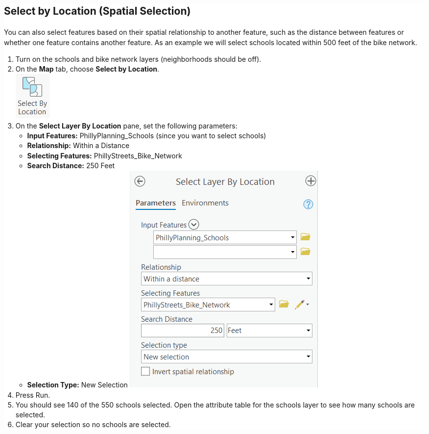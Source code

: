 ## Select by Location (Spatial Selection)

You can also select features based on their spatial relationship to
another feature, such as the distance between features or whether one
feature contains another feature. As an example we will select schools
located within 500 feet of the bike network.

1.  Turn on the schools and bike network layers (neighborhoods should be
    off).
2.  On the **Map** tab, choose **Select by Location**.  
    ![](images/select_by_location.png)
3.  On the **Select Layer By Location** pane, set the following parameters:
      - **Input Features:** PhillyPlanning\_Schools (since you want to
        select schools)
      - **Relationship:** Within a Distance
      - **Selecting Features:** PhillyStreets\_Bike\_Network
      - **Search Distance:** 250 Feet  
      - **Selection Type:** New Selection
      ![](images/lab1_fig7.png)
4.  Press Run.
5.  You should see 140 of the 550 schools selected. Open the attribute
    table for the schools layer to see how many schools are selected.
6.  Clear your selection so no schools are selected.
